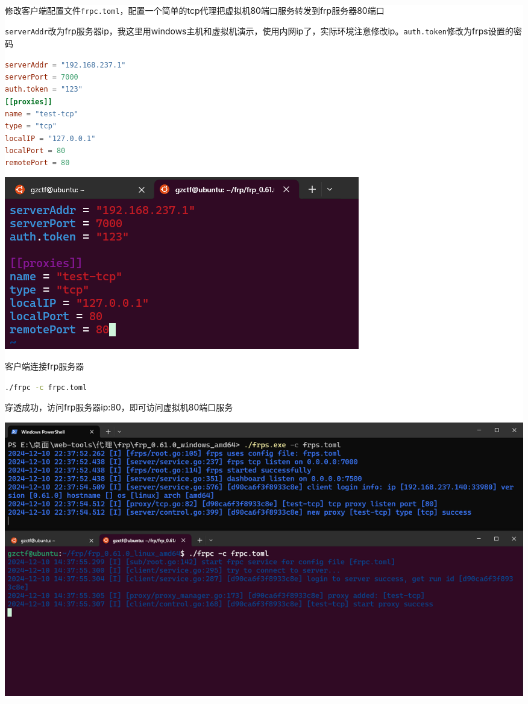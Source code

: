 修改客户端配置文件`frpc.toml`，配置一个简单的tcp代理把虚拟机80端口服务转发到frp服务器80端口

`serverAddr`改为frp服务器ip，我这里用windows主机和虚拟机演示，使用内网ip了，实际环境注意修改ip。`auth.token`修改为frps设置的密码

```toml
serverAddr = "192.168.237.1"
serverPort = 7000
auth.token = "123"
[[proxies]]
name = "test-tcp"
type = "tcp"
localIP = "127.0.0.1"
localPort = 80
remotePort = 80
```

![5](/medias/frp搭建记录/5.png)

客户端连接frp服务器

```bash
./frpc -c frpc.toml
```

穿透成功，访问frp服务器ip:80，即可访问虚拟机80端口服务

![6](/medias/frp搭建记录/6.png)
